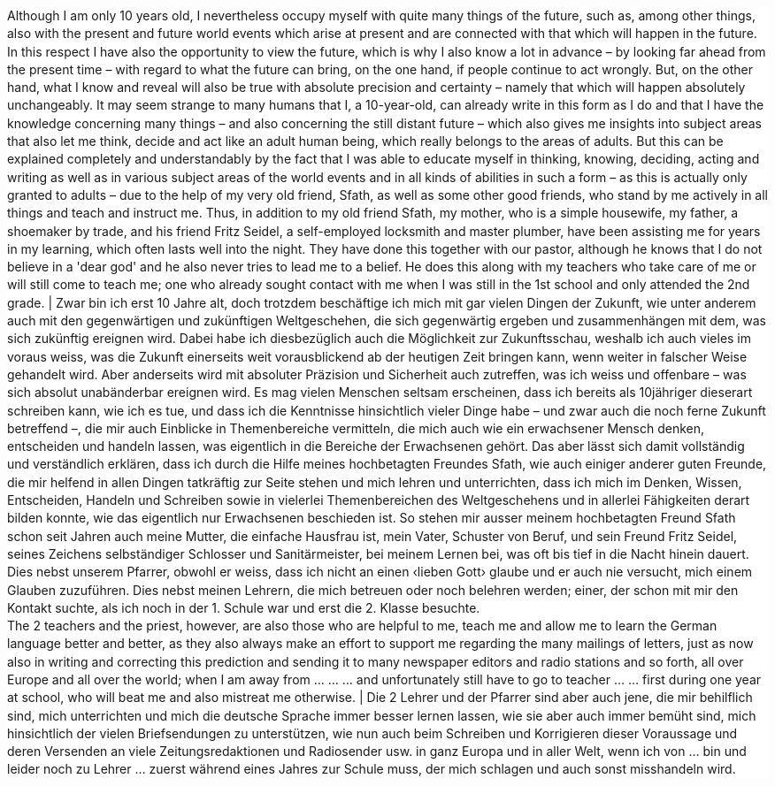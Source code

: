Although I am only 10 years old, I nevertheless occupy myself with quite many things of the future, such as, among other things, also with the present and future world events which arise at present and are connected with that which will happen in the future. In this respect I have also the opportunity to view the future, which is why I also know a lot in advance – by looking far ahead from the present time – with regard to what the future can bring, on the one hand, if people continue to act wrongly. But, on the other hand, what I know and reveal will also be true with absolute precision and certainty – namely that which will happen absolutely unchangeably. It may seem strange to many humans that I, a 10-year-old, can already write in this form as I do and that I have the knowledge concerning many things – and also concerning the still distant future – which also gives me insights into subject areas that also let me think, decide and act like an adult human being, which really belongs to the areas of adults. But this can be explained completely and understandably by the fact that I was able to educate myself in thinking, knowing, deciding, acting and writing as well as in various subject areas of the world events and in all kinds of abilities in such a form – as this is actually only granted to adults – due to the help of my very old friend, Sfath, as well as some other good friends, who stand by me actively in all things and teach and instruct me. Thus, in addition to my old friend Sfath, my mother, who is a simple housewife, my father, a shoemaker by trade, and his friend Fritz Seidel, a self-employed locksmith and master plumber, have been assisting me for years in my learning, which often lasts well into the night. They have done this together with our pastor, although he knows that I do not believe in a 'dear god' and he also never tries to lead me to a belief. He does this along with my teachers who take care of me or will still come to teach me; one who already sought contact with me when I was still in the 1st school and only attended the 2nd grade.  | Zwar bin ich erst 10 Jahre alt, doch trotzdem beschäftige ich mich mit gar vielen Dingen der Zukunft, wie unter anderem auch mit den gegenwärtigen und zukünftigen Weltgeschehen, die sich gegenwärtig ergeben und zusammenhängen mit dem, was sich zukünftig ereignen wird. Dabei habe ich diesbezüglich auch die Möglichkeit zur Zukunftsschau, weshalb ich auch vieles im voraus weiss, was die Zukunft einerseits weit vorausblickend ab der heutigen Zeit bringen kann, wenn weiter in falscher Weise gehandelt wird. Aber anderseits wird mit absoluter Präzision und Sicherheit auch zutreffen, was ich weiss und offenbare – was sich absolut unabänderbar ereignen wird. Es mag vielen Menschen seltsam erscheinen, dass ich bereits als 10jähriger dieserart schreiben kann, wie ich es tue, und dass ich die Kenntnisse hinsichtlich vieler Dinge habe – und zwar auch die noch ferne Zukunft betreffend –, die mir auch Einblicke in Themenbereiche vermitteln, die mich auch wie ein erwachsener Mensch denken, entscheiden und handeln lassen, was eigentlich in die Bereiche der Erwachsenen gehört. Das aber lässt sich damit vollständig und verständlich erklären, dass ich durch die Hilfe meines hochbetagten Freundes Sfath, wie auch einiger anderer guten Freunde, die mir helfend in allen Dingen tatkräftig zur Seite stehen und mich lehren und unterrichten, dass ich mich im Denken, Wissen, Entscheiden, Handeln und Schreiben sowie in vielerlei Themenbereichen des Weltgeschehens und in allerlei Fähigkeiten derart bilden konnte, wie das eigentlich nur Erwachsenen beschieden ist. So stehen mir ausser meinem hochbetagten Freund Sfath schon seit Jahren auch meine Mutter, die einfache Hausfrau ist, mein Vater, Schuster von Beruf, und sein Freund Fritz Seidel, seines Zeichens selbständiger Schlosser und Sanitärmeister, bei meinem Lernen bei, was oft bis tief in die Nacht hinein dauert. Dies nebst unserem Pfarrer, obwohl er weiss, dass ich nicht an einen ‹lieben Gott› glaube und er auch nie versucht, mich einem Glauben zuzuführen. Dies nebst meinen Lehrern, die mich betreuen oder noch belehren werden; einer, der schon mit mir den Kontakt suchte, als ich noch in der 1. Schule war und erst die 2. Klasse besuchte.   
The 2 teachers and the priest, however, are also those who are helpful to me, teach me and allow me to learn the German language better and better, as they also always make an effort to support me regarding the many mailings of letters, just as now also in writing and correcting this prediction and sending it to many newspaper editors and radio stations and so forth, all over Europe and all over the world; when I am away from … … … and unfortunately still have to go to teacher … … first during one year at school, who will beat me and also mistreat me otherwise.  | Die 2 Lehrer und der Pfarrer sind aber auch jene, die mir behilflich sind, mich unterrichten und mich die deutsche Sprache immer besser lernen lassen, wie sie aber auch immer bemüht sind, mich hinsichtlich der vielen Briefsendungen zu unterstützen, wie nun auch beim Schreiben und Korrigieren dieser Voraussage und deren Versenden an viele Zeitungsredaktionen und Radiosender usw. in ganz Europa und in aller Welt, wenn ich von … bin und leider noch zu Lehrer … zuerst während eines Jahres zur Schule muss, der mich schlagen und auch sonst misshandeln wird.   